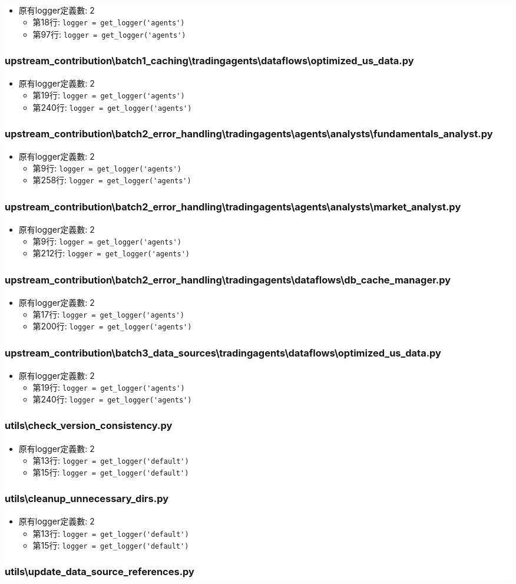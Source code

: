 - 原有logger定義數: 2
  - 第18行: `logger = get_logger('agents')`
  - 第97行: `logger = get_logger('agents')`

### upstream_contribution\batch1_caching\tradingagents\dataflows\optimized_us_data.py

- 原有logger定義數: 2
  - 第19行: `logger = get_logger('agents')`
  - 第240行: `logger = get_logger('agents')`

### upstream_contribution\batch2_error_handling\tradingagents\agents\analysts\fundamentals_analyst.py

- 原有logger定義數: 2
  - 第9行: `logger = get_logger('agents')`
  - 第258行: `logger = get_logger('agents')`

### upstream_contribution\batch2_error_handling\tradingagents\agents\analysts\market_analyst.py

- 原有logger定義數: 2
  - 第9行: `logger = get_logger('agents')`
  - 第212行: `logger = get_logger('agents')`

### upstream_contribution\batch2_error_handling\tradingagents\dataflows\db_cache_manager.py

- 原有logger定義數: 2
  - 第17行: `logger = get_logger('agents')`
  - 第200行: `logger = get_logger('agents')`

### upstream_contribution\batch3_data_sources\tradingagents\dataflows\optimized_us_data.py

- 原有logger定義數: 2
  - 第19行: `logger = get_logger('agents')`
  - 第240行: `logger = get_logger('agents')`

### utils\check_version_consistency.py

- 原有logger定義數: 2
  - 第13行: `logger = get_logger('default')`
  - 第15行: `logger = get_logger('default')`

### utils\cleanup_unnecessary_dirs.py

- 原有logger定義數: 2
  - 第13行: `logger = get_logger('default')`
  - 第15行: `logger = get_logger('default')`

### utils\update_data_source_references.py
